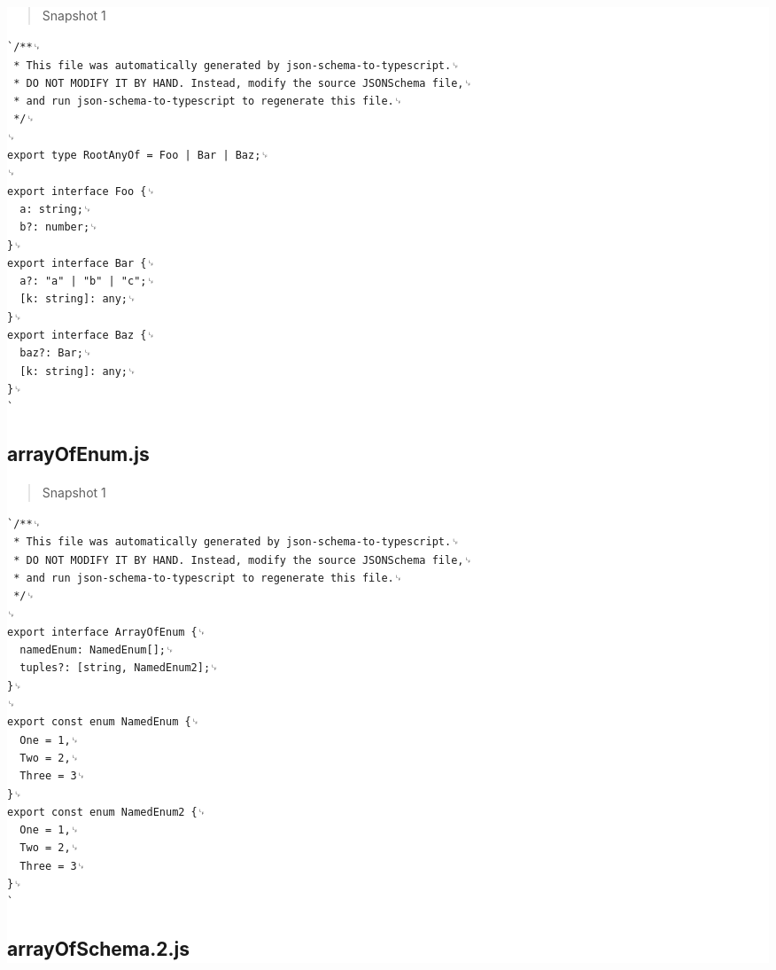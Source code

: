 > Snapshot 1

    `/**␊
     * This file was automatically generated by json-schema-to-typescript.␊
     * DO NOT MODIFY IT BY HAND. Instead, modify the source JSONSchema file,␊
     * and run json-schema-to-typescript to regenerate this file.␊
     */␊
    ␊
    export type RootAnyOf = Foo | Bar | Baz;␊
    ␊
    export interface Foo {␊
      a: string;␊
      b?: number;␊
    }␊
    export interface Bar {␊
      a?: "a" | "b" | "c";␊
      [k: string]: any;␊
    }␊
    export interface Baz {␊
      baz?: Bar;␊
      [k: string]: any;␊
    }␊
    `

## arrayOfEnum.js

> Snapshot 1

    `/**␊
     * This file was automatically generated by json-schema-to-typescript.␊
     * DO NOT MODIFY IT BY HAND. Instead, modify the source JSONSchema file,␊
     * and run json-schema-to-typescript to regenerate this file.␊
     */␊
    ␊
    export interface ArrayOfEnum {␊
      namedEnum: NamedEnum[];␊
      tuples?: [string, NamedEnum2];␊
    }␊
    ␊
    export const enum NamedEnum {␊
      One = 1,␊
      Two = 2,␊
      Three = 3␊
    }␊
    export const enum NamedEnum2 {␊
      One = 1,␊
      Two = 2,␊
      Three = 3␊
    }␊
    `

## arrayOfSchema.2.js

